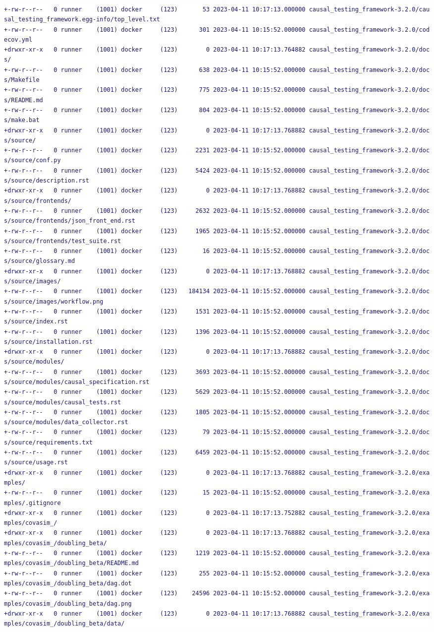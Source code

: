 ```diff
+-rw-r--r--   0 runner    (1001) docker     (123)       53 2023-04-11 10:17:13.000000 causal_testing_framework-3.2.0/causal_testing_framework.egg-info/top_level.txt
+-rw-r--r--   0 runner    (1001) docker     (123)      301 2023-04-11 10:15:52.000000 causal_testing_framework-3.2.0/codecov.yml
+drwxr-xr-x   0 runner    (1001) docker     (123)        0 2023-04-11 10:17:13.764882 causal_testing_framework-3.2.0/docs/
+-rw-r--r--   0 runner    (1001) docker     (123)      638 2023-04-11 10:15:52.000000 causal_testing_framework-3.2.0/docs/Makefile
+-rw-r--r--   0 runner    (1001) docker     (123)      775 2023-04-11 10:15:52.000000 causal_testing_framework-3.2.0/docs/README.md
+-rw-r--r--   0 runner    (1001) docker     (123)      804 2023-04-11 10:15:52.000000 causal_testing_framework-3.2.0/docs/make.bat
+drwxr-xr-x   0 runner    (1001) docker     (123)        0 2023-04-11 10:17:13.768882 causal_testing_framework-3.2.0/docs/source/
+-rw-r--r--   0 runner    (1001) docker     (123)     2231 2023-04-11 10:15:52.000000 causal_testing_framework-3.2.0/docs/source/conf.py
+-rw-r--r--   0 runner    (1001) docker     (123)     5424 2023-04-11 10:15:52.000000 causal_testing_framework-3.2.0/docs/source/description.rst
+drwxr-xr-x   0 runner    (1001) docker     (123)        0 2023-04-11 10:17:13.768882 causal_testing_framework-3.2.0/docs/source/frontends/
+-rw-r--r--   0 runner    (1001) docker     (123)     2632 2023-04-11 10:15:52.000000 causal_testing_framework-3.2.0/docs/source/frontends/json_front_end.rst
+-rw-r--r--   0 runner    (1001) docker     (123)     1965 2023-04-11 10:15:52.000000 causal_testing_framework-3.2.0/docs/source/frontends/test_suite.rst
+-rw-r--r--   0 runner    (1001) docker     (123)       16 2023-04-11 10:15:52.000000 causal_testing_framework-3.2.0/docs/source/glossary.md
+drwxr-xr-x   0 runner    (1001) docker     (123)        0 2023-04-11 10:17:13.768882 causal_testing_framework-3.2.0/docs/source/images/
+-rw-r--r--   0 runner    (1001) docker     (123)   184134 2023-04-11 10:15:52.000000 causal_testing_framework-3.2.0/docs/source/images/workflow.png
+-rw-r--r--   0 runner    (1001) docker     (123)     1531 2023-04-11 10:15:52.000000 causal_testing_framework-3.2.0/docs/source/index.rst
+-rw-r--r--   0 runner    (1001) docker     (123)     1396 2023-04-11 10:15:52.000000 causal_testing_framework-3.2.0/docs/source/installation.rst
+drwxr-xr-x   0 runner    (1001) docker     (123)        0 2023-04-11 10:17:13.768882 causal_testing_framework-3.2.0/docs/source/modules/
+-rw-r--r--   0 runner    (1001) docker     (123)     3693 2023-04-11 10:15:52.000000 causal_testing_framework-3.2.0/docs/source/modules/causal_specification.rst
+-rw-r--r--   0 runner    (1001) docker     (123)     5629 2023-04-11 10:15:52.000000 causal_testing_framework-3.2.0/docs/source/modules/causal_tests.rst
+-rw-r--r--   0 runner    (1001) docker     (123)     1805 2023-04-11 10:15:52.000000 causal_testing_framework-3.2.0/docs/source/modules/data_collector.rst
+-rw-r--r--   0 runner    (1001) docker     (123)       79 2023-04-11 10:15:52.000000 causal_testing_framework-3.2.0/docs/source/requirements.txt
+-rw-r--r--   0 runner    (1001) docker     (123)     6459 2023-04-11 10:15:52.000000 causal_testing_framework-3.2.0/docs/source/usage.rst
+drwxr-xr-x   0 runner    (1001) docker     (123)        0 2023-04-11 10:17:13.768882 causal_testing_framework-3.2.0/examples/
+-rw-r--r--   0 runner    (1001) docker     (123)       15 2023-04-11 10:15:52.000000 causal_testing_framework-3.2.0/examples/.gitignore
+drwxr-xr-x   0 runner    (1001) docker     (123)        0 2023-04-11 10:17:13.752882 causal_testing_framework-3.2.0/examples/covasim_/
+drwxr-xr-x   0 runner    (1001) docker     (123)        0 2023-04-11 10:17:13.768882 causal_testing_framework-3.2.0/examples/covasim_/doubling_beta/
+-rw-r--r--   0 runner    (1001) docker     (123)     1219 2023-04-11 10:15:52.000000 causal_testing_framework-3.2.0/examples/covasim_/doubling_beta/README.md
+-rw-r--r--   0 runner    (1001) docker     (123)      255 2023-04-11 10:15:52.000000 causal_testing_framework-3.2.0/examples/covasim_/doubling_beta/dag.dot
+-rw-r--r--   0 runner    (1001) docker     (123)    24596 2023-04-11 10:15:52.000000 causal_testing_framework-3.2.0/examples/covasim_/doubling_beta/dag.png
+drwxr-xr-x   0 runner    (1001) docker     (123)        0 2023-04-11 10:17:13.768882 causal_testing_framework-3.2.0/examples/covasim_/doubling_beta/data/
```